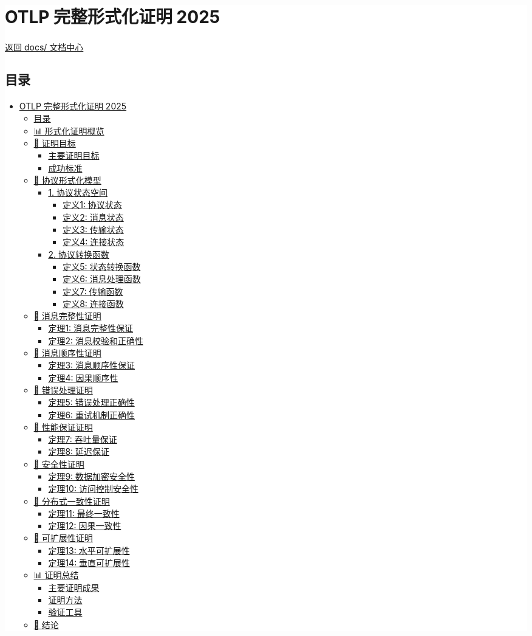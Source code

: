 # OTLP 完整形式化证明 2025

[返回 docs/ 文档中心](./README.md)

## 目录

- [OTLP 完整形式化证明 2025](#otlp-完整形式化证明-2025)
  - [目录](#目录)
  - [📊 形式化证明概览](#-形式化证明概览)
  - [🎯 证明目标](#-证明目标)
    - [主要证明目标](#主要证明目标)
    - [成功标准](#成功标准)
  - [🔬 协议形式化模型](#-协议形式化模型)
    - [1. 协议状态空间](#1-协议状态空间)
      - [定义1: 协议状态](#定义1-协议状态)
      - [定义2: 消息状态](#定义2-消息状态)
      - [定义3: 传输状态](#定义3-传输状态)
      - [定义4: 连接状态](#定义4-连接状态)
    - [2. 协议转换函数](#2-协议转换函数)
      - [定义5: 状态转换函数](#定义5-状态转换函数)
      - [定义6: 消息处理函数](#定义6-消息处理函数)
      - [定义7: 传输函数](#定义7-传输函数)
      - [定义8: 连接函数](#定义8-连接函数)
  - [🔬 消息完整性证明](#-消息完整性证明)
    - [定理1: 消息完整性保证](#定理1-消息完整性保证)
    - [定理2: 消息校验和正确性](#定理2-消息校验和正确性)
  - [🔬 消息顺序性证明](#-消息顺序性证明)
    - [定理3: 消息顺序性保证](#定理3-消息顺序性保证)
    - [定理4: 因果顺序性](#定理4-因果顺序性)
  - [🔬 错误处理证明](#-错误处理证明)
    - [定理5: 错误处理正确性](#定理5-错误处理正确性)
    - [定理6: 重试机制正确性](#定理6-重试机制正确性)
  - [🔬 性能保证证明](#-性能保证证明)
    - [定理7: 吞吐量保证](#定理7-吞吐量保证)
    - [定理8: 延迟保证](#定理8-延迟保证)
  - [🔬 安全性证明](#-安全性证明)
    - [定理9: 数据加密安全性](#定理9-数据加密安全性)
    - [定理10: 访问控制安全性](#定理10-访问控制安全性)
  - [🔬 分布式一致性证明](#-分布式一致性证明)
    - [定理11: 最终一致性](#定理11-最终一致性)
    - [定理12: 因果一致性](#定理12-因果一致性)
  - [🔬 可扩展性证明](#-可扩展性证明)
    - [定理13: 水平可扩展性](#定理13-水平可扩展性)
    - [定理14: 垂直可扩展性](#定理14-垂直可扩展性)
  - [📊 证明总结](#-证明总结)
    - [主要证明成果](#主要证明成果)
    - [证明方法](#证明方法)
    - [验证工具](#验证工具)
  - [🎯 结论](#-结论)
